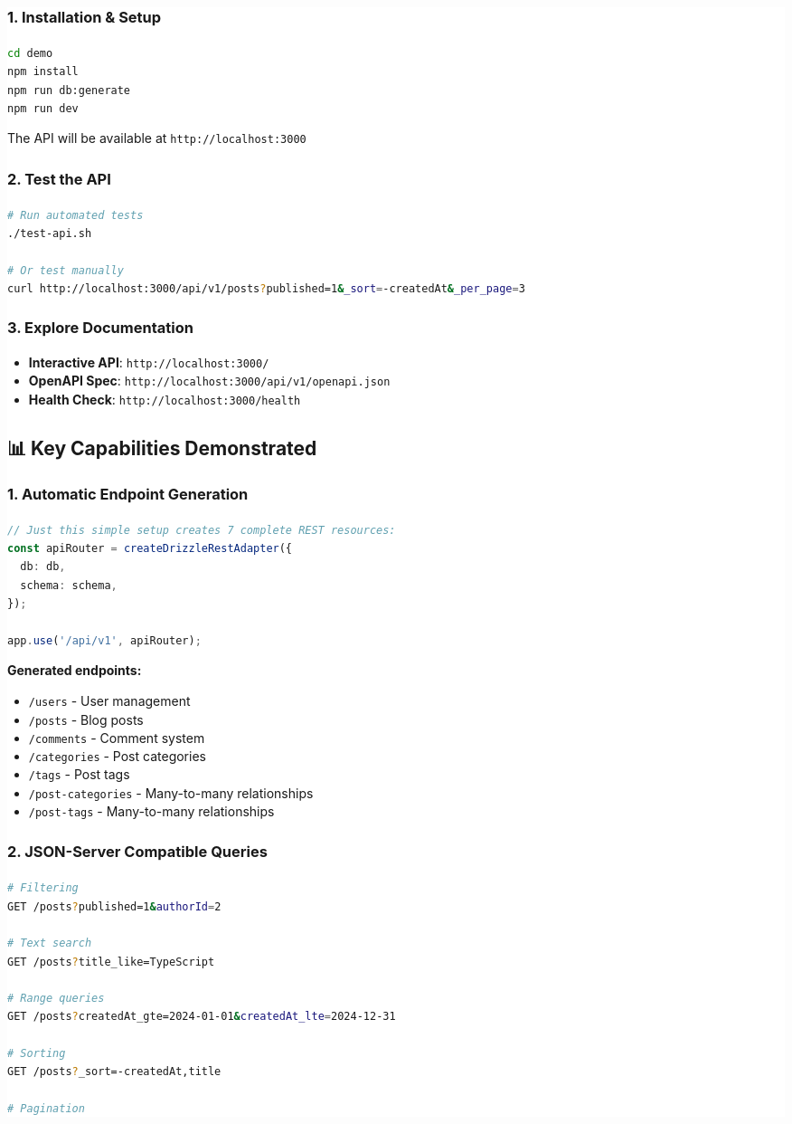 ### 1. Installation & Setup

```bash
cd demo
npm install
npm run db:generate
npm run dev
```

The API will be available at `http://localhost:3000`

### 2. Test the API

```bash
# Run automated tests
./test-api.sh

# Or test manually
curl http://localhost:3000/api/v1/posts?published=1&_sort=-createdAt&_per_page=3
```

### 3. Explore Documentation

- **Interactive API**: `http://localhost:3000/`
- **OpenAPI Spec**: `http://localhost:3000/api/v1/openapi.json`
- **Health Check**: `http://localhost:3000/health`

## 📊 Key Capabilities Demonstrated

### 1. Automatic Endpoint Generation

```typescript
// Just this simple setup creates 7 complete REST resources:
const apiRouter = createDrizzleRestAdapter({
  db: db,
  schema: schema,
});

app.use('/api/v1', apiRouter);
```

**Generated endpoints:**
- `/users` - User management
- `/posts` - Blog posts
- `/comments` - Comment system
- `/categories` - Post categories
- `/tags` - Post tags
- `/post-categories` - Many-to-many relationships
- `/post-tags` - Many-to-many relationships

### 2. JSON-Server Compatible Queries

```bash
# Filtering
GET /posts?published=1&authorId=2

# Text search
GET /posts?title_like=TypeScript

# Range queries
GET /posts?createdAt_gte=2024-01-01&createdAt_lte=2024-12-31

# Sorting
GET /posts?_sort=-createdAt,title

# Pagination
```